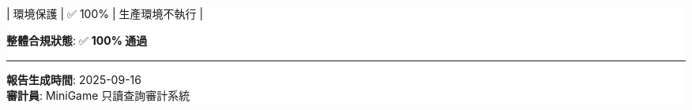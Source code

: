 | 環境保護 | ✅ 100% | 生產環境不執行 |

**整體合規狀態**: ✅ **100% 通過**

---
**報告生成時間**: 2025-09-16  
**審計員**: MiniGame 只讀查詢審計系統  